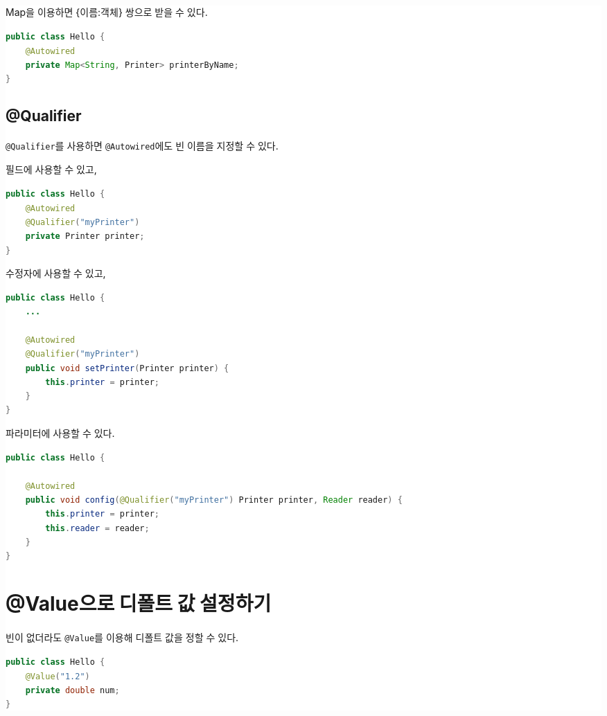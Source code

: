 Map을 이용하면 {이름:객체} 쌍으로 받을 수 있다.

```java
public class Hello {
    @Autowired
    private Map<String, Printer> printerByName;
}
```

## @Qualifier

`@Qualifier`를 사용하면 `@Autowired`에도 빈 이름을 지정할 수 있다.

필드에 사용할 수 있고,
```java
public class Hello {
    @Autowired
    @Qualifier("myPrinter")
    private Printer printer;
}
```

수정자에 사용할 수 있고,
```java
public class Hello {
    ...

    @Autowired
    @Qualifier("myPrinter")
    public void setPrinter(Printer printer) {
        this.printer = printer;
    }
}
```

파라미터에 사용할 수 있다.

```java
public class Hello {

    @Autowired
    public void config(@Qualifier("myPrinter") Printer printer, Reader reader) {
        this.printer = printer;
        this.reader = reader;
    }
}
```

# @Value으로 디폴트 값 설정하기

빈이 없더라도 `@Value`를 이용해 디폴트 값을 정할 수 있다.

```java
public class Hello {
    @Value("1.2")
    private double num;
}
```